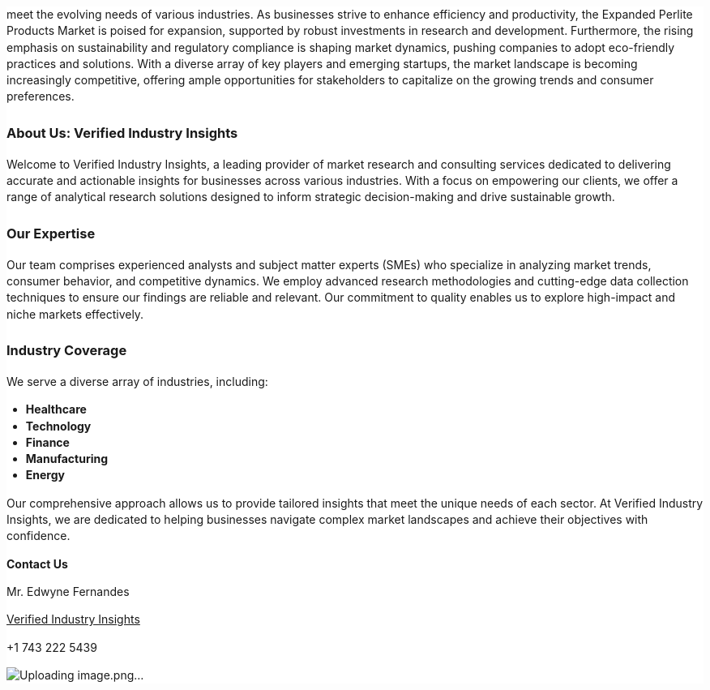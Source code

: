 meet the evolving needs of various industries. As businesses strive to enhance efficiency and productivity, the Expanded Perlite Products Market is poised for expansion, supported by robust investments in research and development. Furthermore, the rising emphasis on sustainability and regulatory compliance is shaping market dynamics, pushing companies to adopt eco-friendly practices and solutions. With a diverse array of key players and emerging startups, the market landscape is becoming increasingly competitive, offering ample opportunities for stakeholders to capitalize on the growing trends and consumer preferences.</p><h3>About Us: Verified Industry Insights</h3><p>Welcome to Verified Industry Insights, a leading provider of market research and consulting services dedicated to delivering accurate and actionable insights for businesses across various industries. With a focus on empowering our clients, we offer a range of analytical research solutions designed to inform strategic decision-making and drive sustainable growth.</p><h3>Our Expertise</h3><p>Our team comprises experienced analysts and subject matter experts (SMEs) who specialize in analyzing market trends, consumer behavior, and competitive dynamics. We employ advanced research methodologies and cutting-edge data collection techniques to ensure our findings are reliable and relevant. Our commitment to quality enables us to explore high-impact and niche markets effectively.</p><h3>Industry Coverage</h3><p>We serve a diverse array of industries, including:</p><ul><li><strong>Healthcare</strong></li><li><strong>Technology</strong></li><li><strong>Finance</strong></li><li><strong>Manufacturing</strong></li><li><strong>Energy</strong></li></ul><p>Our comprehensive approach allows us to provide tailored insights that meet the unique needs of each sector. At Verified Industry Insights, we are dedicated to helping businesses navigate complex market landscapes and achieve their objectives with confidence.</p><p><strong>Contact Us</strong></p><p>Mr. Edwyne Fernandes</p><p><a href="https://www.verifiedindustryinsights.com/">Verified Industry Insights</a></p><p>+1 743 222 5439</p>
![Uploading image.png…]()
